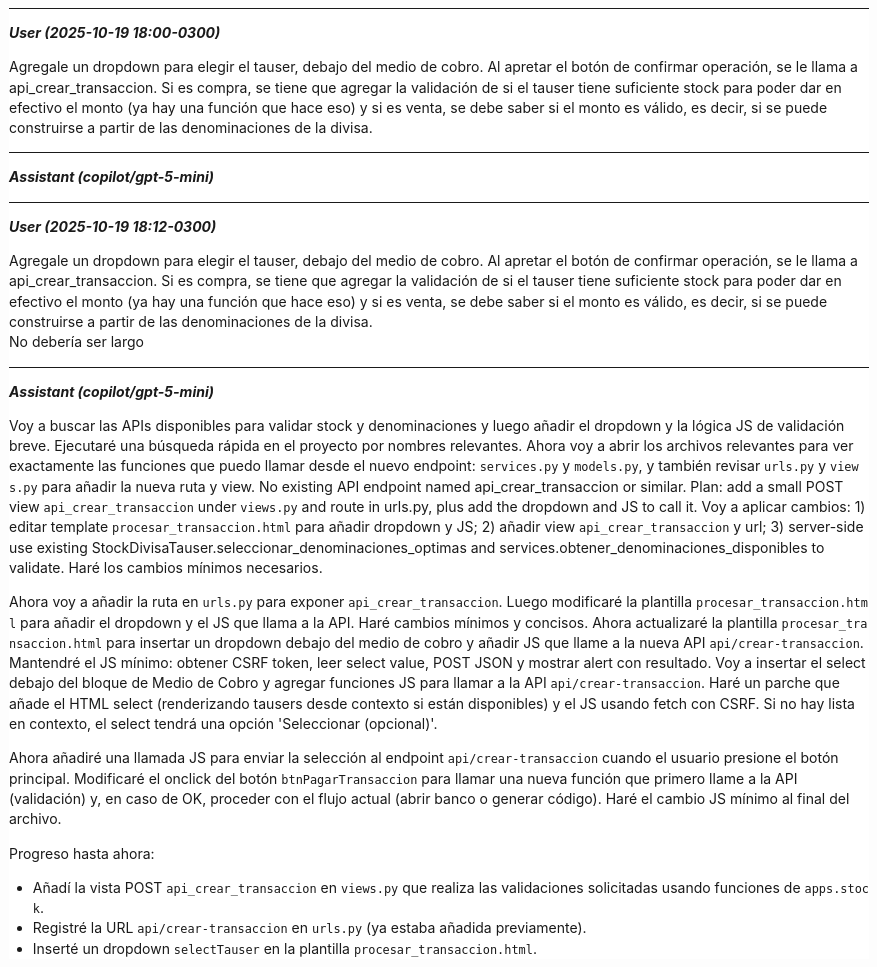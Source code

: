 
---

_**User (2025-10-19 18:00-0300)**_

Agregale un dropdown para elegir el tauser, debajo del medio de cobro. Al apretar el botón de confirmar operación, se le llama a api_crear_transaccion. Si es compra, se tiene que agregar la validación de si el tauser tiene suficiente stock para poder dar en efectivo el monto (ya hay una función que hace eso) y si es venta, se debe saber si el monto es válido, es decir, si se puede construirse a partir de las denominaciones de la divisa.  

---

_**Assistant (copilot/gpt-5-mini)**_



---

_**User (2025-10-19 18:12-0300)**_

Agregale un dropdown para elegir el tauser, debajo del medio de cobro. Al apretar el botón de confirmar operación, se le llama a api_crear_transaccion. Si es compra, se tiene que agregar la validación de si el tauser tiene suficiente stock para poder dar en efectivo el monto (ya hay una función que hace eso) y si es venta, se debe saber si el monto es válido, es decir, si se puede construirse a partir de las denominaciones de la divisa.  
No debería ser largo

---

_**Assistant (copilot/gpt-5-mini)**_

Voy a buscar las APIs disponibles para validar stock y denominaciones y luego añadir el dropdown y la lógica JS de validación breve. Ejecutaré una búsqueda rápida en el proyecto por nombres relevantes. Ahora voy a abrir los archivos relevantes para ver exactamente las funciones que puedo llamar desde el nuevo endpoint: `services.py` y `models.py`, y también revisar `urls.py` y `views.py` para añadir la nueva ruta y view. No existing API endpoint named api_crear_transaccion or similar. Plan: add a small POST view `api_crear_transaccion` under `views.py` and route in urls.py, plus add the dropdown and JS to call it. Voy a aplicar cambios: 1) editar template `procesar_transaccion.html` para añadir dropdown y JS; 2) añadir view `api_crear_transaccion` y url; 3) server-side use existing StockDivisaTauser.seleccionar_denominaciones_optimas and services.obtener_denominaciones_disponibles to validate. Haré los cambios mínimos necesarios. 
```

```
Ahora voy a añadir la ruta en `urls.py` para exponer `api_crear_transaccion`. Luego modificaré la plantilla `procesar_transaccion.html` para añadir el dropdown y el JS que llama a la API. Haré cambios mínimos y concisos. Ahora actualizaré la plantilla `procesar_transaccion.html` para insertar un dropdown debajo del medio de cobro y añadir JS que llame a la nueva API `api/crear-transaccion`. Mantendré el JS mínimo: obtener CSRF token, leer select value, POST JSON y mostrar alert con resultado. Voy a insertar el select debajo del bloque de Medio de Cobro y agregar funciones JS para llamar a la API `api/crear-transaccion`. Haré un parche que añade el HTML select (renderizando tausers desde contexto si están disponibles) y el JS usando fetch con CSRF. Si no hay lista en contexto, el select tendrá una opción 'Seleccionar (opcional)'. 
```

```
Ahora añadiré una llamada JS para enviar la selección al endpoint `api/crear-transaccion` cuando el usuario presione el botón principal. Modificaré el onclick del botón `btnPagarTransaccion` para llamar una nueva función que primero llame a la API (validación) y, en caso de OK, proceder con el flujo actual (abrir banco o generar código). Haré el cambio JS mínimo al final del archivo. 
```

```
Progreso hasta ahora:
- Añadí la vista POST `api_crear_transaccion` en `views.py` que realiza las validaciones solicitadas usando funciones de `apps.stock`.
- Registré la URL `api/crear-transaccion` en `urls.py` (ya estaba añadida previamente).
- Inserté un dropdown `selectTauser` en la plantilla `procesar_transaccion.html`.